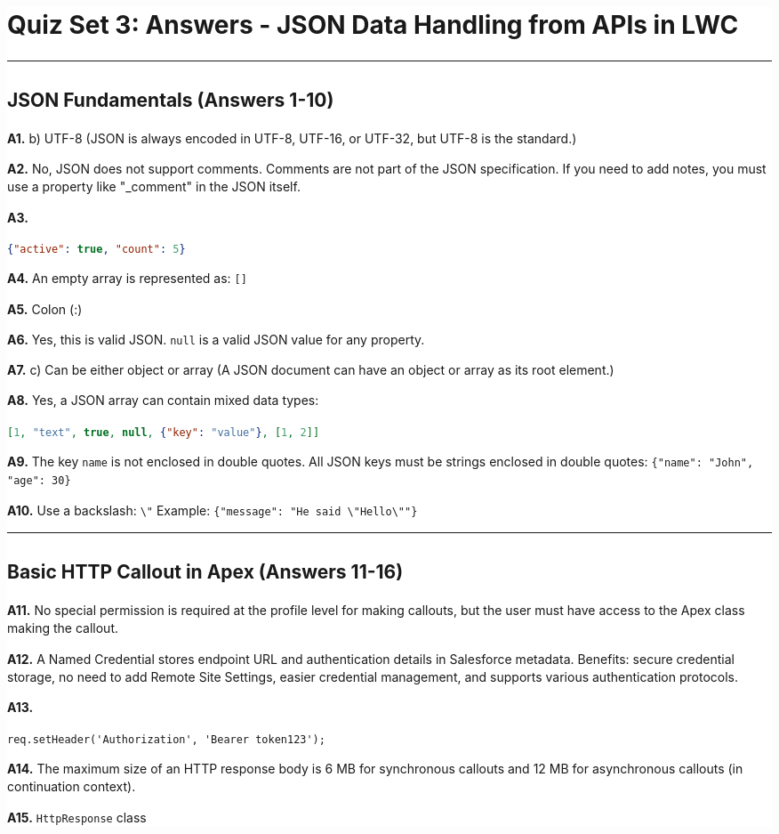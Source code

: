 # Quiz Set 3: Answers - JSON Data Handling from APIs in LWC

---

## JSON Fundamentals (Answers 1-10)

**A1.** b) UTF-8
(JSON is always encoded in UTF-8, UTF-16, or UTF-32, but UTF-8 is the standard.)

**A2.** No, JSON does not support comments. Comments are not part of the JSON specification. If you need to add notes, you must use a property like "_comment" in the JSON itself.

**A3.**
```json
{"active": true, "count": 5}
```

**A4.** An empty array is represented as: `[]`

**A5.** Colon (:)

**A6.** Yes, this is valid JSON. `null` is a valid JSON value for any property.

**A7.** c) Can be either object or array
(A JSON document can have an object or array as its root element.)

**A8.** Yes, a JSON array can contain mixed data types:
```json
[1, "text", true, null, {"key": "value"}, [1, 2]]
```

**A9.** The key `name` is not enclosed in double quotes. All JSON keys must be strings enclosed in double quotes: `{"name": "John", "age": 30}`

**A10.** Use a backslash: `\"` 
Example: `{"message": "He said \"Hello\""}`

---

## Basic HTTP Callout in Apex (Answers 11-16)

**A11.** No special permission is required at the profile level for making callouts, but the user must have access to the Apex class making the callout.

**A12.** A Named Credential stores endpoint URL and authentication details in Salesforce metadata. Benefits: secure credential storage, no need to add Remote Site Settings, easier credential management, and supports various authentication protocols.

**A13.**
```apex
req.setHeader('Authorization', 'Bearer token123');
```

**A14.** The maximum size of an HTTP response body is 6 MB for synchronous callouts and 12 MB for asynchronous callouts (in continuation context).

**A15.** `HttpResponse` class
